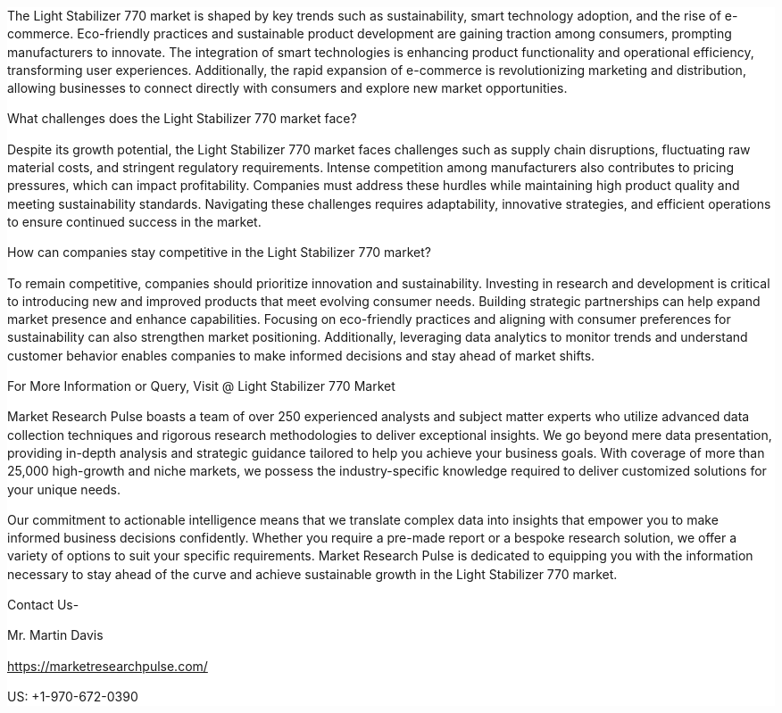 The Light Stabilizer 770 market is shaped by key trends such as sustainability, smart technology adoption, and the rise of e-commerce. Eco-friendly practices and sustainable product development are gaining traction among consumers, prompting manufacturers to innovate. The integration of smart technologies is enhancing product functionality and operational efficiency, transforming user experiences. Additionally, the rapid expansion of e-commerce is revolutionizing marketing and distribution, allowing businesses to connect directly with consumers and explore new market opportunities.

What challenges does the Light Stabilizer 770 market face?

Despite its growth potential, the Light Stabilizer 770 market faces challenges such as supply chain disruptions, fluctuating raw material costs, and stringent regulatory requirements. Intense competition among manufacturers also contributes to pricing pressures, which can impact profitability. Companies must address these hurdles while maintaining high product quality and meeting sustainability standards. Navigating these challenges requires adaptability, innovative strategies, and efficient operations to ensure continued success in the market.

How can companies stay competitive in the Light Stabilizer 770 market?

To remain competitive, companies should prioritize innovation and sustainability. Investing in research and development is critical to introducing new and improved products that meet evolving consumer needs. Building strategic partnerships can help expand market presence and enhance capabilities. Focusing on eco-friendly practices and aligning with consumer preferences for sustainability can also strengthen market positioning. Additionally, leveraging data analytics to monitor trends and understand customer behavior enables companies to make informed decisions and stay ahead of market shifts.

For More Information or Query, Visit @ Light Stabilizer 770 Market

Market Research Pulse boasts a team of over 250 experienced analysts and subject matter experts who utilize advanced data collection techniques and rigorous research methodologies to deliver exceptional insights. We go beyond mere data presentation, providing in-depth analysis and strategic guidance tailored to help you achieve your business goals. With coverage of more than 25,000 high-growth and niche markets, we possess the industry-specific knowledge required to deliver customized solutions for your unique needs.

Our commitment to actionable intelligence means that we translate complex data into insights that empower you to make informed business decisions confidently. Whether you require a pre-made report or a bespoke research solution, we offer a variety of options to suit your specific requirements. Market Research Pulse is dedicated to equipping you with the information necessary to stay ahead of the curve and achieve sustainable growth in the Light Stabilizer 770 market.

Contact Us-

Mr. Martin Davis

https://marketresearchpulse.com/

US: +1-970-672-0390
